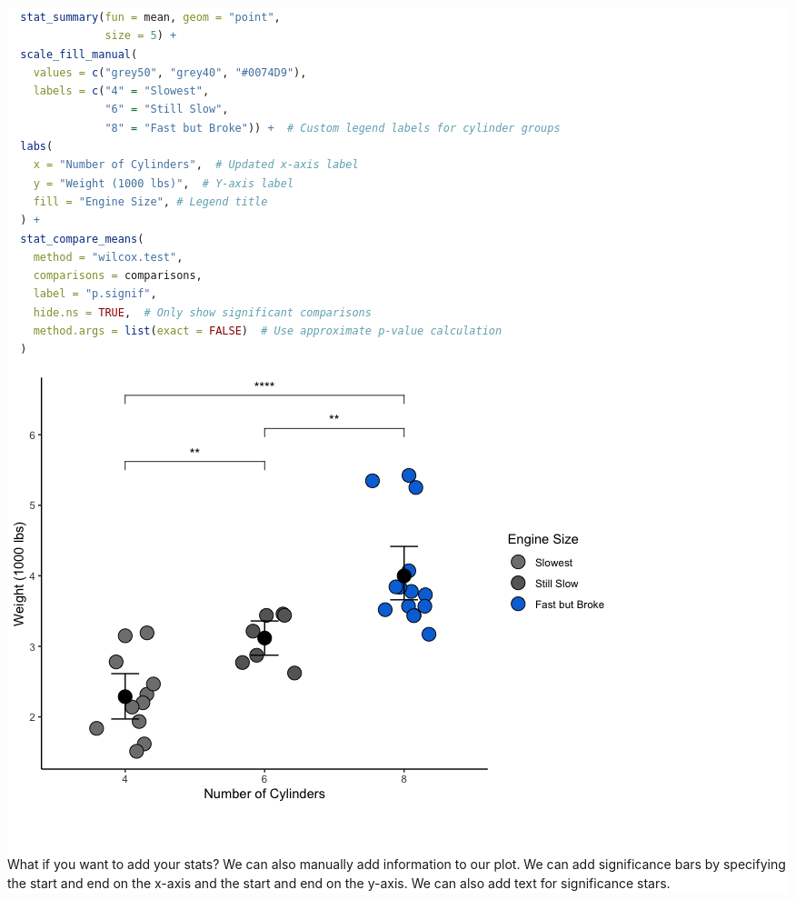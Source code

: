 ``` r
  stat_summary(fun = mean, geom = "point",
               size = 5) +
  scale_fill_manual(
    values = c("grey50", "grey40", "#0074D9"),
    labels = c("4" = "Slowest", 
               "6" = "Still Slow", 
               "8" = "Fast but Broke")) +  # Custom legend labels for cylinder groups
  labs(
    x = "Number of Cylinders",  # Updated x-axis label
    y = "Weight (1000 lbs)",  # Y-axis label
    fill = "Engine Size", # Legend title
  ) +
  stat_compare_means(
    method = "wilcox.test", 
    comparisons = comparisons, 
    label = "p.signif", 
    hide.ns = TRUE,  # Only show significant comparisons
    method.args = list(exact = FALSE)  # Use approximate p-value calculation
  )
```

![](Data_Visualization03_files/figure-html/unnamed-chunk-29-1.png)


$~$

What if you want to add your stats? We can also manually add information to our plot. We can add significance bars by specifying the start and end on the x-axis and the start and end on the y-axis. We can also add text for significance stars. 

